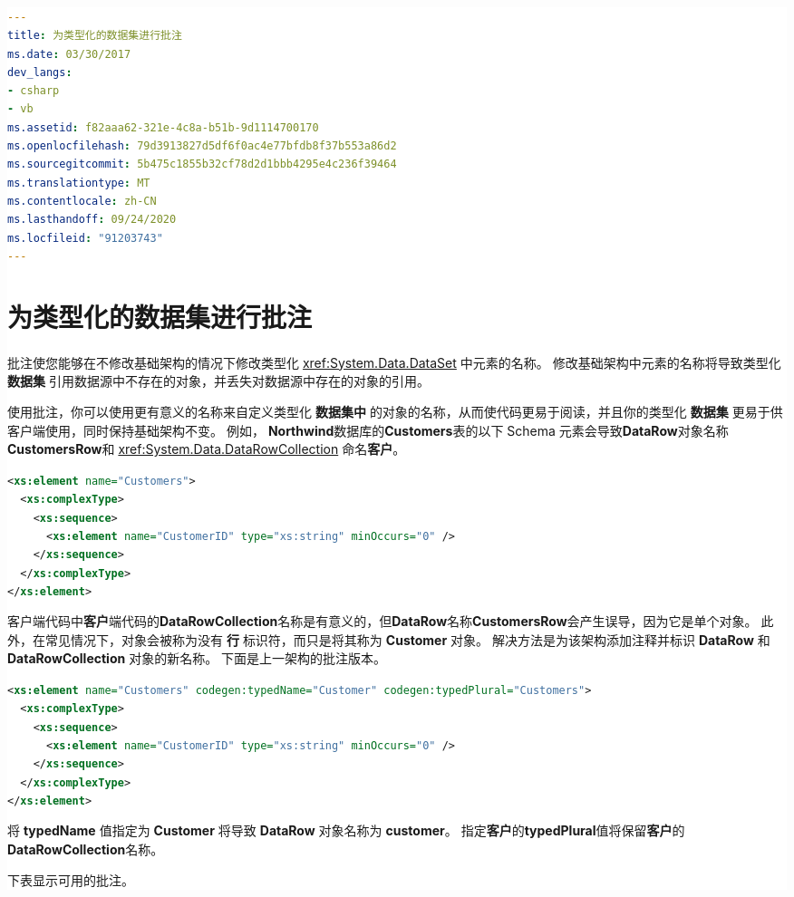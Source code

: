 ```yaml
---
title: 为类型化的数据集进行批注
ms.date: 03/30/2017
dev_langs:
- csharp
- vb
ms.assetid: f82aaa62-321e-4c8a-b51b-9d1114700170
ms.openlocfilehash: 79d3913827d5df6f0ac4e77bfdb8f37b553a86d2
ms.sourcegitcommit: 5b475c1855b32cf78d2d1bbb4295e4c236f39464
ms.translationtype: MT
ms.contentlocale: zh-CN
ms.lasthandoff: 09/24/2020
ms.locfileid: "91203743"
---
```

# <a name="annotating-typed-datasets"></a>为类型化的数据集进行批注

批注使您能够在不修改基础架构的情况下修改类型化 <xref:System.Data.DataSet> 中元素的名称。 修改基础架构中元素的名称将导致类型化 **数据集** 引用数据源中不存在的对象，并丢失对数据源中存在的对象的引用。  
  
 使用批注，你可以使用更有意义的名称来自定义类型化 **数据集中** 的对象的名称，从而使代码更易于阅读，并且你的类型化 **数据集** 更易于供客户端使用，同时保持基础架构不变。 例如， **Northwind**数据库的**Customers**表的以下 Schema 元素会导致**DataRow**对象名称**CustomersRow**和 <xref:System.Data.DataRowCollection> 命名**客户**。  
  
```xml  
<xs:element name="Customers">  
  <xs:complexType>  
    <xs:sequence>  
      <xs:element name="CustomerID" type="xs:string" minOccurs="0" />  
    </xs:sequence>  
  </xs:complexType>  
</xs:element>  
```  
  
 客户端代码中**客户**端代码的**DataRowCollection**名称是有意义的，但**DataRow**名称**CustomersRow**会产生误导，因为它是单个对象。 此外，在常见情况下，对象会被称为没有 **行** 标识符，而只是将其称为 **Customer** 对象。 解决方法是为该架构添加注释并标识 **DataRow** 和 **DataRowCollection** 对象的新名称。 下面是上一架构的批注版本。  
  
```xml  
<xs:element name="Customers" codegen:typedName="Customer" codegen:typedPlural="Customers">  
  <xs:complexType>  
    <xs:sequence>  
      <xs:element name="CustomerID" type="xs:string" minOccurs="0" />  
    </xs:sequence>  
  </xs:complexType>  
</xs:element>  
```  
  
 将 **typedName** 值指定为 **Customer** 将导致 **DataRow** 对象名称为 **customer**。 指定**客户**的**typedPlural**值将保留**客户**的**DataRowCollection**名称。  
  
 下表显示可用的批注。  
  
